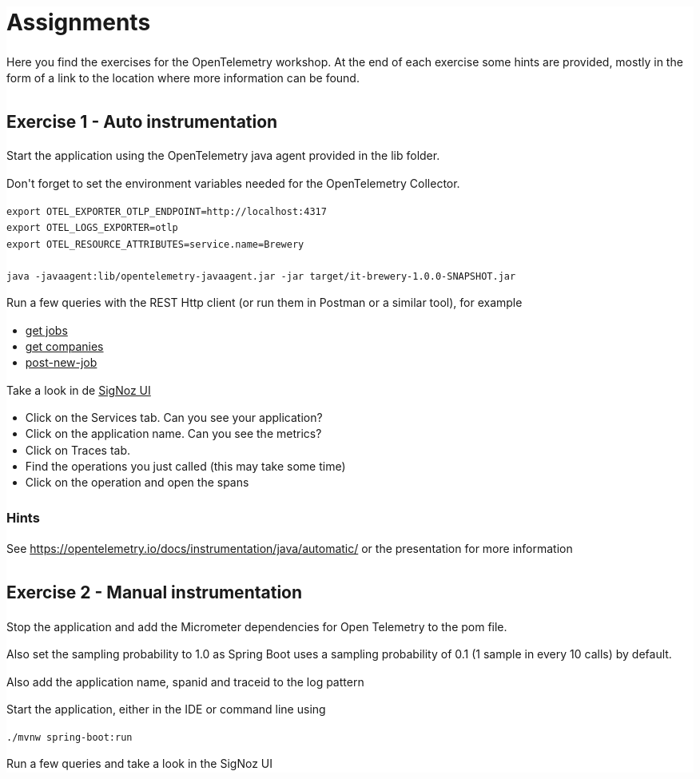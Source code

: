 # Assignments

Here you find the exercises for the OpenTelemetry workshop.
At the end of each exercise some hints are provided,
mostly in the form of a link to the location where more information can be found.

## Exercise 1 - Auto instrumentation

Start the application using the OpenTelemetry java agent provided in the lib folder.

Don't forget to set the environment variables needed for the OpenTelemetry Collector.

```shell
export OTEL_EXPORTER_OTLP_ENDPOINT=http://localhost:4317
export OTEL_LOGS_EXPORTER=otlp
export OTEL_RESOURCE_ATTRIBUTES=service.name=Brewery

java -javaagent:lib/opentelemetry-javaagent.jar -jar target/it-brewery-1.0.0-SNAPSHOT.jar
```

Run a few queries with the REST Http client (or run them in Postman or a similar tool), for example
- [get jobs](rest/job/get-jobs.http)
- [get companies](rest/company/get-companies.http)
- [post-new-job](rest/job/post-new-job.http)

Take a look in de [SigNoz UI](http://localhost:3301)

- Click on the Services tab. Can you see your application?
- Click on the application name. Can you see the metrics?
- Click on Traces tab.
- Find the operations you just called (this may take some time)
- Click on the operation and open the spans

### Hints

See https://opentelemetry.io/docs/instrumentation/java/automatic/ or the presentation for more information

## Exercise 2 - Manual instrumentation

Stop the application and add the Micrometer dependencies for Open Telemetry to the pom file.

Also set the sampling probability to 1.0 as Spring Boot uses a sampling probability of 0.1 (1 sample in every 10 calls) by default.

Also add the application name, spanid and traceid to the log pattern

Start the application, either in the IDE or command line using

```
./mvnw spring-boot:run
```

Run a few queries and take a look in the SigNoz UI
